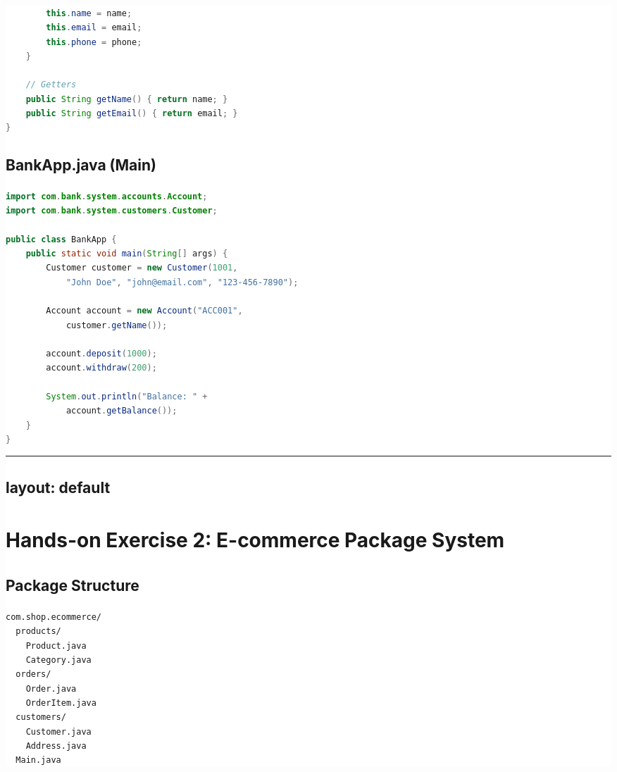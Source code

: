 ```java
        this.name = name;
        this.email = email;
        this.phone = phone;
    }
    
    // Getters
    public String getName() { return name; }
    public String getEmail() { return email; }
}
```

## BankApp.java (Main)
```java
import com.bank.system.accounts.Account;
import com.bank.system.customers.Customer;

public class BankApp {
    public static void main(String[] args) {
        Customer customer = new Customer(1001, 
            "John Doe", "john@email.com", "123-456-7890");
        
        Account account = new Account("ACC001", 
            customer.getName());
        
        account.deposit(1000);
        account.withdraw(200);
        
        System.out.println("Balance: " + 
            account.getBalance());
    }
}
```

</div>

</div>

---
layout: default
---

# Hands-on Exercise 2: E-commerce Package System

<div class="grid grid-cols-2 gap-6">

<div>

## Package Structure
```
com.shop.ecommerce/
  products/
    Product.java
    Category.java
  orders/
    Order.java
    OrderItem.java
  customers/
    Customer.java
    Address.java
  Main.java
```
